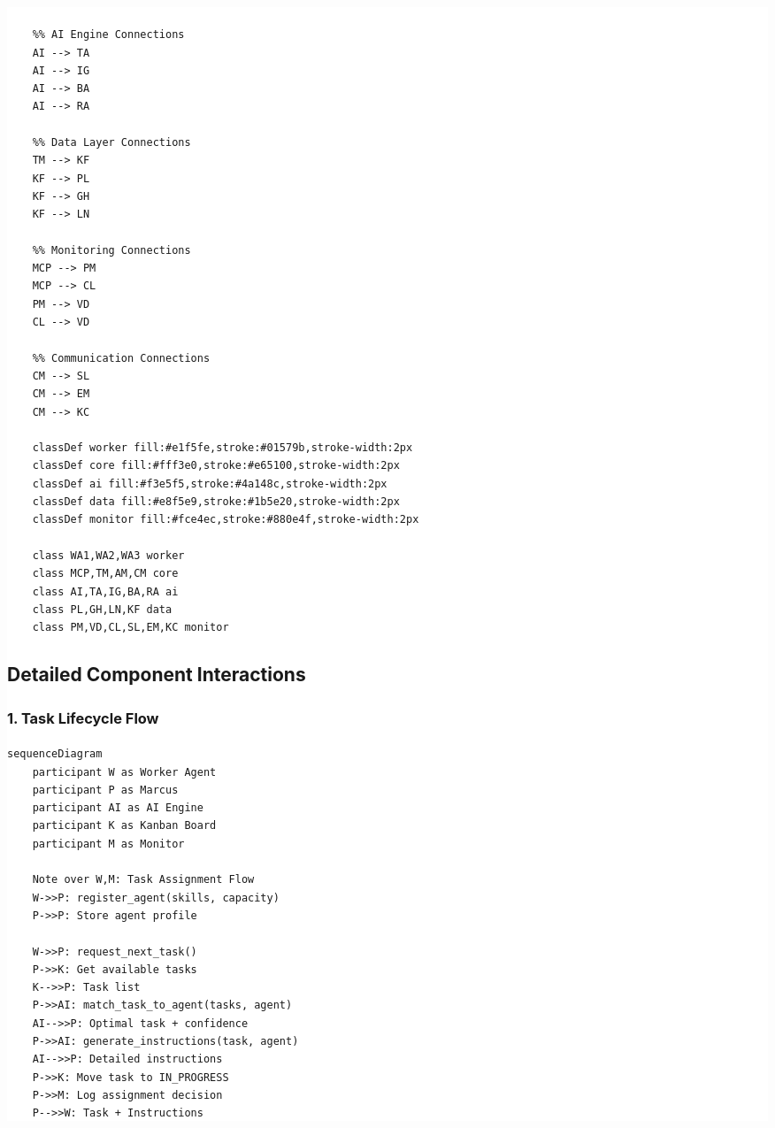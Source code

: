 ```{mermaid}

    %% AI Engine Connections
    AI --> TA
    AI --> IG
    AI --> BA
    AI --> RA

    %% Data Layer Connections
    TM --> KF
    KF --> PL
    KF --> GH
    KF --> LN

    %% Monitoring Connections
    MCP --> PM
    MCP --> CL
    PM --> VD
    CL --> VD

    %% Communication Connections
    CM --> SL
    CM --> EM
    CM --> KC

    classDef worker fill:#e1f5fe,stroke:#01579b,stroke-width:2px
    classDef core fill:#fff3e0,stroke:#e65100,stroke-width:2px
    classDef ai fill:#f3e5f5,stroke:#4a148c,stroke-width:2px
    classDef data fill:#e8f5e9,stroke:#1b5e20,stroke-width:2px
    classDef monitor fill:#fce4ec,stroke:#880e4f,stroke-width:2px

    class WA1,WA2,WA3 worker
    class MCP,TM,AM,CM core
    class AI,TA,IG,BA,RA ai
    class PL,GH,LN,KF data
    class PM,VD,CL,SL,EM,KC monitor
```

## Detailed Component Interactions

### 1. Task Lifecycle Flow

```{mermaid}
sequenceDiagram
    participant W as Worker Agent
    participant P as Marcus
    participant AI as AI Engine
    participant K as Kanban Board
    participant M as Monitor

    Note over W,M: Task Assignment Flow
    W->>P: register_agent(skills, capacity)
    P->>P: Store agent profile
    
    W->>P: request_next_task()
    P->>K: Get available tasks
    K-->>P: Task list
    P->>AI: match_task_to_agent(tasks, agent)
    AI-->>P: Optimal task + confidence
    P->>AI: generate_instructions(task, agent)
    AI-->>P: Detailed instructions
    P->>K: Move task to IN_PROGRESS
    P->>M: Log assignment decision
    P-->>W: Task + Instructions
```